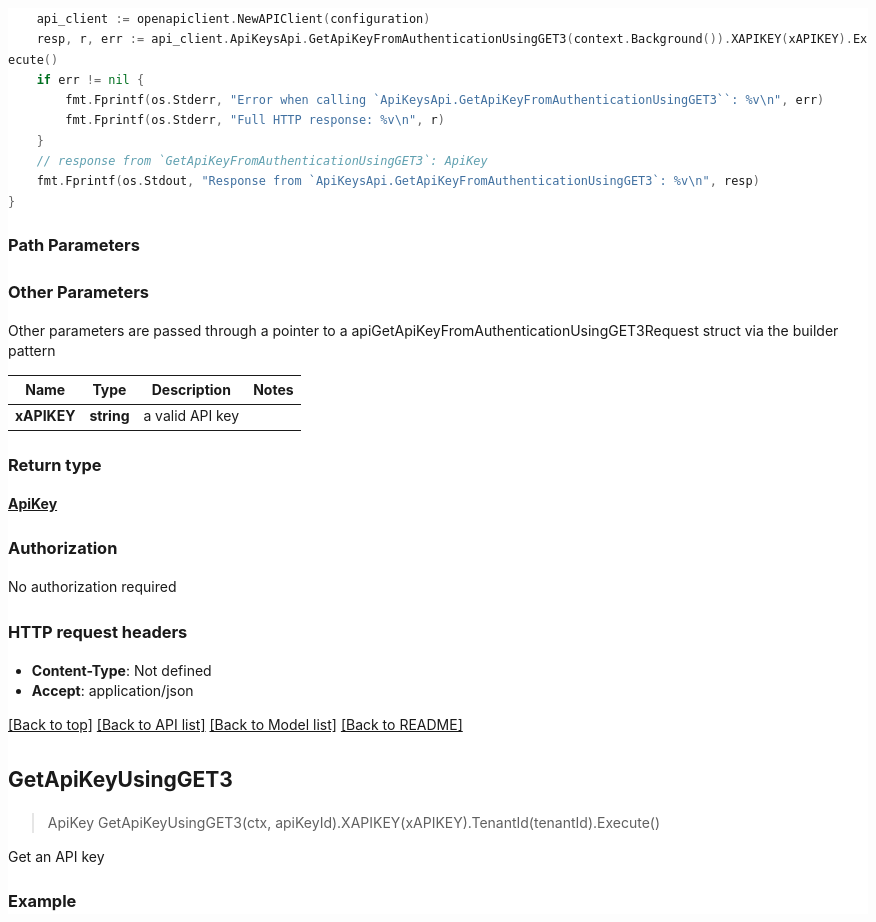 ```go
    api_client := openapiclient.NewAPIClient(configuration)
    resp, r, err := api_client.ApiKeysApi.GetApiKeyFromAuthenticationUsingGET3(context.Background()).XAPIKEY(xAPIKEY).Execute()
    if err != nil {
        fmt.Fprintf(os.Stderr, "Error when calling `ApiKeysApi.GetApiKeyFromAuthenticationUsingGET3``: %v\n", err)
        fmt.Fprintf(os.Stderr, "Full HTTP response: %v\n", r)
    }
    // response from `GetApiKeyFromAuthenticationUsingGET3`: ApiKey
    fmt.Fprintf(os.Stdout, "Response from `ApiKeysApi.GetApiKeyFromAuthenticationUsingGET3`: %v\n", resp)
}
```

### Path Parameters



### Other Parameters

Other parameters are passed through a pointer to a apiGetApiKeyFromAuthenticationUsingGET3Request struct via the builder pattern


Name | Type | Description  | Notes
------------- | ------------- | ------------- | -------------
 **xAPIKEY** | **string** | a valid API key | 

### Return type

[**ApiKey**](ApiKey.md)

### Authorization

No authorization required

### HTTP request headers

- **Content-Type**: Not defined
- **Accept**: application/json

[[Back to top]](#) [[Back to API list]](../README.md#documentation-for-api-endpoints)
[[Back to Model list]](../README.md#documentation-for-models)
[[Back to README]](../README.md)


## GetApiKeyUsingGET3

> ApiKey GetApiKeyUsingGET3(ctx, apiKeyId).XAPIKEY(xAPIKEY).TenantId(tenantId).Execute()

Get an API key



### Example
